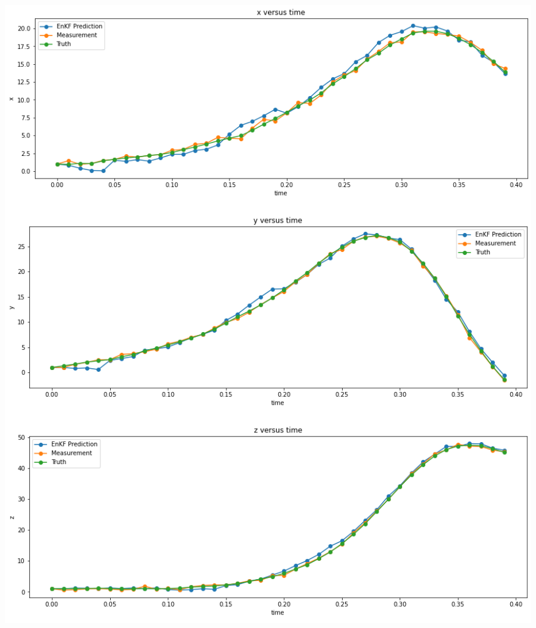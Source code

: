 

    
![png](solution_files/solution_19_282.png)
    



    
![png](solution_files/solution_19_283.png)
    



    
![png](solution_files/solution_19_284.png)
    